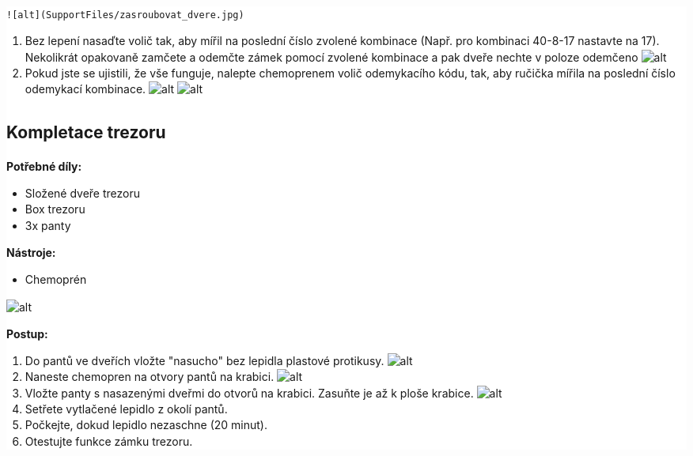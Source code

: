     ![alt](SupportFiles/zasroubovat_dvere.jpg)
1. Bez lepení nasaďte volič tak, aby mířil na poslední číslo zvolené kombinace (Např. pro kombinaci 40-8-17 nastavte na 17). Nekolikrát opakovaně zamčete a odemčte zámek pomocí zvolené kombinace a pak dveře nechte v poloze odemčeno
    ![alt](SupportFiles/odemcit.jpg)
1. Pokud jste se ujistili, že vše funguje, nalepte chemoprenem volič odemykacího kódu, tak, aby ručička mířila na poslední číslo odemykací kombinace. 
    ![alt](SupportFiles/chemopren_na_adapter.jpg)
    ![alt](SupportFiles/nasadit_volic.jpg)

## <a name = komplet>Kompletace trezoru</a>
**Potřebné díly:**
* Složené dveře trezoru
* Box trezoru
* 3x panty

**Nástroje:**
* Chemoprén

![alt](SupportFiles/kompletace_needed.jpg)

**Postup:**
1. Do pantů ve dveřích vložte "nasucho" bez lepidla plastové protikusy.
    ![alt](SupportFiles/panty_do_pantu.jpg)
1. Naneste chemopren na otvory pantů na krabici.
    ![alt](SupportFiles/panty_chemopren.jpg)
1. Vložte panty s nasazenými dveřmi do otvorů na krabici. Zasuňte je až k ploše krabice.
    ![alt](SupportFiles/nasadit_dvere.jpg)
1. Setřete vytlačené lepidlo z okolí pantů.
1. Počkejte, dokud lepidlo nezaschne (20 minut).
1. Otestujte funkce zámku trezoru.